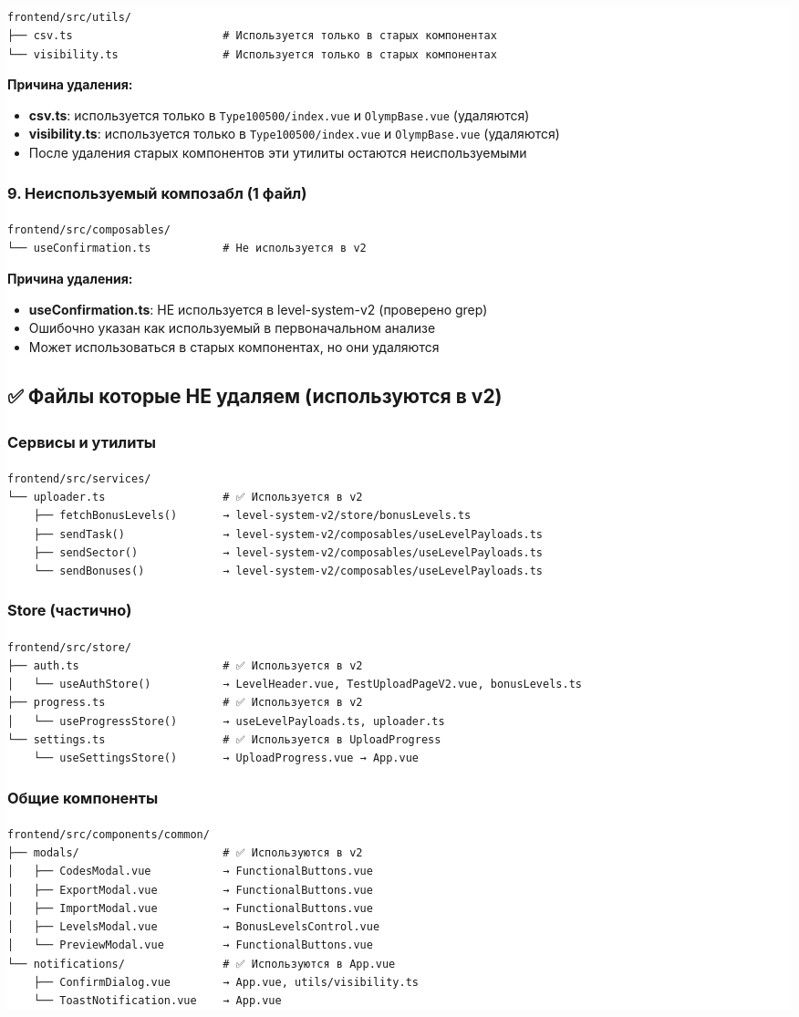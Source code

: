 ```
frontend/src/utils/
├── csv.ts                       # Используется только в старых компонентах
└── visibility.ts                # Используется только в старых компонентах
```

**Причина удаления:**
- **csv.ts**: используется только в `Type100500/index.vue` и `OlympBase.vue` (удаляются)
- **visibility.ts**: используется только в `Type100500/index.vue` и `OlympBase.vue` (удаляются)
- После удаления старых компонентов эти утилиты остаются неиспользуемыми

### 9. Неиспользуемый композабл (1 файл)

```
frontend/src/composables/
└── useConfirmation.ts           # Не используется в v2
```

**Причина удаления:**
- **useConfirmation.ts**: НЕ используется в level-system-v2 (проверено grep)
- Ошибочно указан как используемый в первоначальном анализе
- Может использоваться в старых компонентах, но они удаляются

## ✅ Файлы которые НЕ удаляем (используются в v2)

### Сервисы и утилиты

```
frontend/src/services/
└── uploader.ts                  # ✅ Используется в v2
    ├── fetchBonusLevels()       → level-system-v2/store/bonusLevels.ts
    ├── sendTask()               → level-system-v2/composables/useLevelPayloads.ts
    ├── sendSector()             → level-system-v2/composables/useLevelPayloads.ts
    └── sendBonuses()            → level-system-v2/composables/useLevelPayloads.ts
```

### Store (частично)

```
frontend/src/store/
├── auth.ts                      # ✅ Используется в v2
│   └── useAuthStore()           → LevelHeader.vue, TestUploadPageV2.vue, bonusLevels.ts
├── progress.ts                  # ✅ Используется в v2
│   └── useProgressStore()       → useLevelPayloads.ts, uploader.ts
└── settings.ts                  # ✅ Используется в UploadProgress
    └── useSettingsStore()       → UploadProgress.vue → App.vue
```

### Общие компоненты

```
frontend/src/components/common/
├── modals/                      # ✅ Используются в v2
│   ├── CodesModal.vue           → FunctionalButtons.vue
│   ├── ExportModal.vue          → FunctionalButtons.vue
│   ├── ImportModal.vue          → FunctionalButtons.vue
│   ├── LevelsModal.vue          → BonusLevelsControl.vue
│   └── PreviewModal.vue         → FunctionalButtons.vue
└── notifications/               # ✅ Используются в App.vue
    ├── ConfirmDialog.vue        → App.vue, utils/visibility.ts
    └── ToastNotification.vue    → App.vue
```
